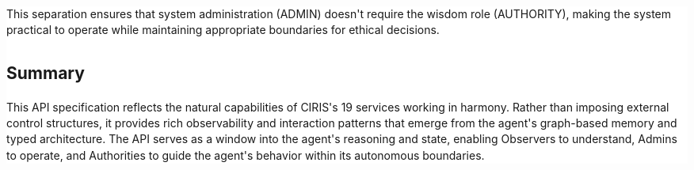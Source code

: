 This separation ensures that system administration (ADMIN) doesn't require the wisdom role (AUTHORITY), making the system practical to operate while maintaining appropriate boundaries for ethical decisions.

## Summary

This API specification reflects the natural capabilities of CIRIS's 19 services working in harmony. Rather than imposing external control structures, it provides rich observability and interaction patterns that emerge from the agent's graph-based memory and typed architecture. The API serves as a window into the agent's reasoning and state, enabling Observers to understand, Admins to operate, and Authorities to guide the agent's behavior within its autonomous boundaries.